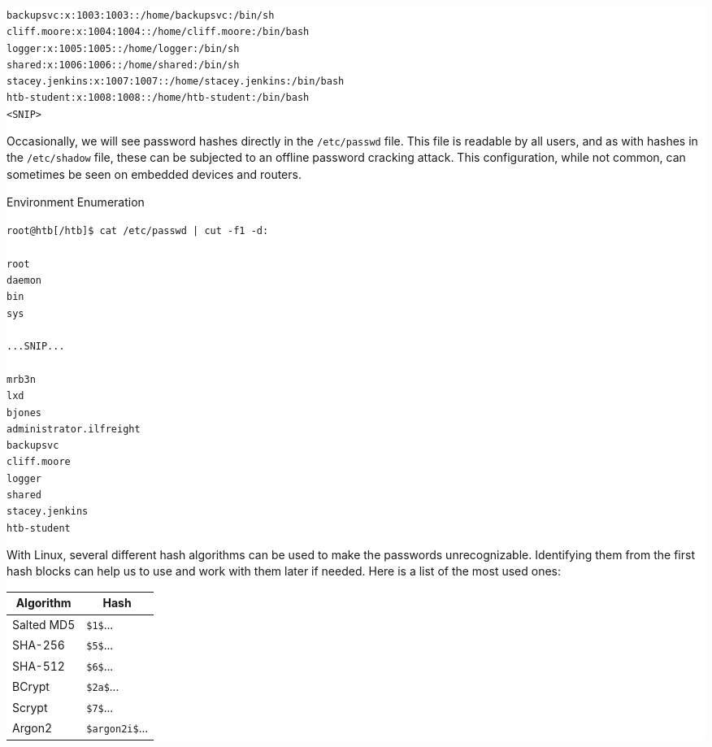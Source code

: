 ```shell-session
backupsvc:x:1003:1003::/home/backupsvc:/bin/sh
cliff.moore:x:1004:1004::/home/cliff.moore:/bin/bash
logger:x:1005:1005::/home/logger:/bin/sh
shared:x:1006:1006::/home/shared:/bin/sh
stacey.jenkins:x:1007:1007::/home/stacey.jenkins:/bin/bash
htb-student:x:1008:1008::/home/htb-student:/bin/bash
<SNIP>
```

Occasionally, we will see password hashes directly in the `/etc/passwd` file. This file is readable by all users, and as with hashes in the `/etc/shadow` file, these can be subjected to an offline password cracking attack. This configuration, while not common, can sometimes be seen on embedded devices and routers.

Environment Enumeration

```shell-session
root@htb[/htb]$ cat /etc/passwd | cut -f1 -d:

root
daemon
bin
sys

...SNIP...

mrb3n
lxd
bjones
administrator.ilfreight
backupsvc
cliff.moore
logger
shared
stacey.jenkins
htb-student
```

With Linux, several different hash algorithms can be used to make the passwords unrecognizable. Identifying them from the first hash blocks can help us to use and work with them later if needed. Here is a list of the most used ones:

| **Algorithm** | **Hash**       |
| ------------- | -------------- |
| Salted MD5    | `$1$`...       |
| SHA-256       | `$5$`...       |
| SHA-512       | `$6$`...       |
| BCrypt        | `$2a$`...      |
| Scrypt        | `$7$`...       |
| Argon2        | `$argon2i$`... |
